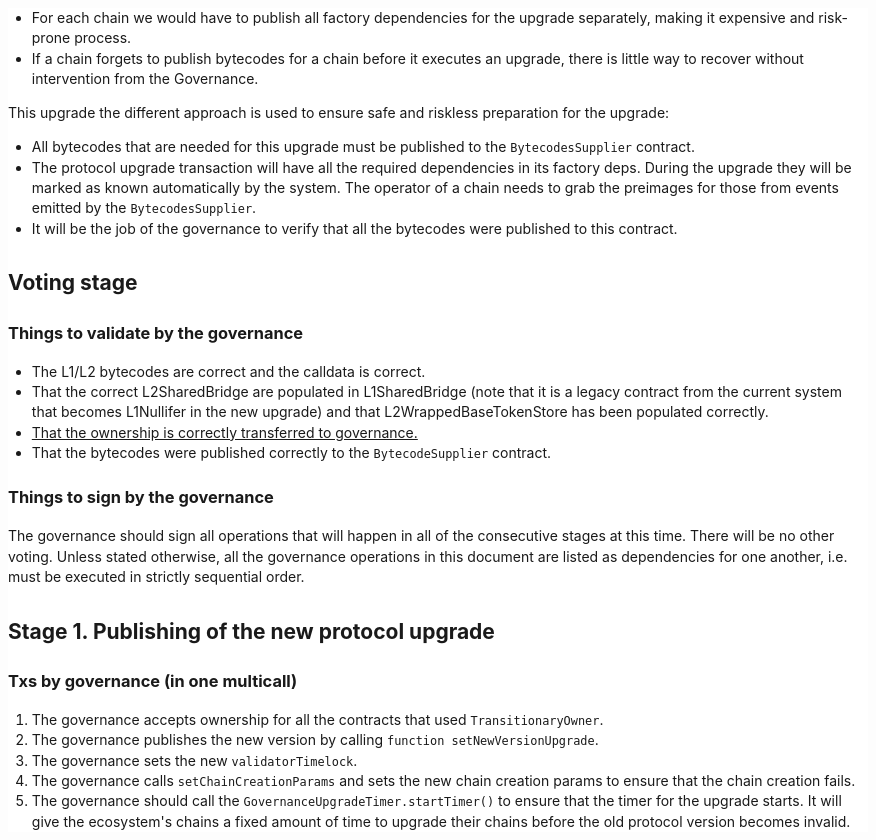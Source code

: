 - For each chain we would have to publish all factory dependencies for the upgrade separately, making it expensive and
  risk-prone process.
- If a chain forgets to publish bytecodes for a chain before it executes an upgrade, there is little way to recover
  without intervention from the Governance.

This upgrade the different approach is used to ensure safe and riskless preparation for the upgrade:

- All bytecodes that are needed for this upgrade must be published to the `BytecodesSupplier` contract.
- The protocol upgrade transaction will have all the required dependencies in its factory deps. During the upgrade they
  will be marked as known automatically by the system. The operator of a chain needs to grab the preimages for those
  from events emitted by the `BytecodesSupplier`.
- It will be the job of the governance to verify that all the bytecodes were published to this contract.

## Voting stage

### Things to validate by the governance

- The L1/L2 bytecodes are correct and the calldata is correct.
- That the correct L2SharedBridge are populated in L1SharedBridge (note that it is a legacy contract from the current
  system that becomes L1Nullifer in the new upgrade) and that L2WrappedBaseTokenStore has been populated correctly.
- [That the ownership is correctly transferred to governance.](#ensuring-governance-ownership)
- That the bytecodes were published correctly to the `BytecodeSupplier` contract.

### Things to sign by the governance

The governance should sign all operations that will happen in all of the consecutive stages at this time. There will be
no other voting. Unless stated otherwise, all the governance operations in this document are listed as dependencies for
one another, i.e. must be executed in strictly sequential order.

## Stage 1. Publishing of the new protocol upgrade

### Txs by governance (in one multicall)

1. The governance accepts ownership for all the contracts that used `TransitionaryOwner`.
2. The governance publishes the new version by calling `function setNewVersionUpgrade`.
3. The governance sets the new `validatorTimelock`.
4. The governance calls `setChainCreationParams` and sets the new chain creation params to ensure that the chain
   creation fails.
5. The governance should call the `GovernanceUpgradeTimer.startTimer()` to ensure that the timer for the upgrade starts.
   It will give the ecosystem's chains a fixed amount of time to upgrade their chains before the old protocol version
   becomes invalid.
